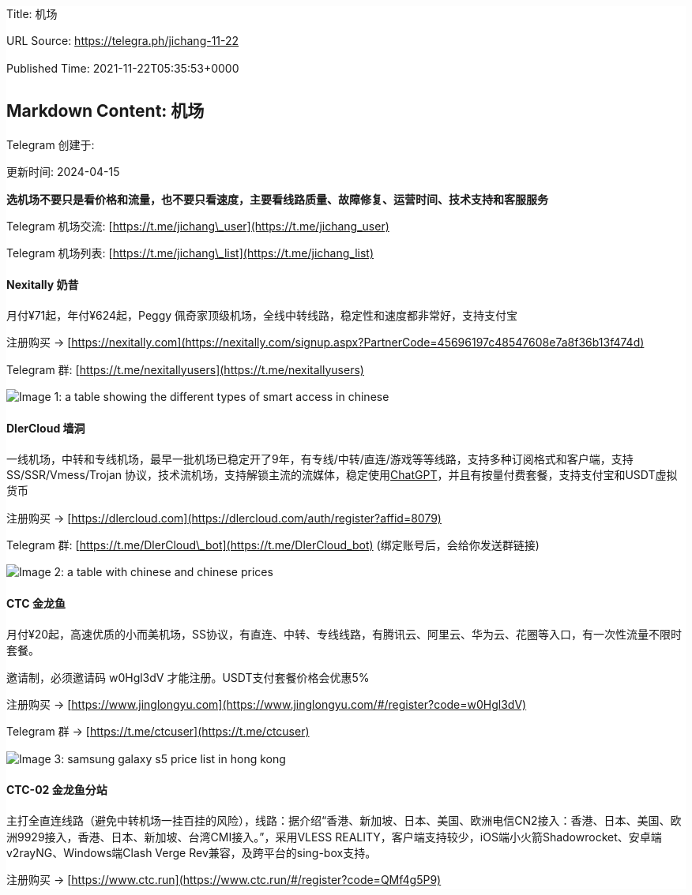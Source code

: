 Title: 机场

URL Source: https://telegra.ph/jichang-11-22

Published Time: 2021-11-22T05:35:53+0000

Markdown Content:
机场
--

Telegram 创建于:

更新时间: 2024-04-15

**选机场不要只是看价格和流量，也不要只看速度，主要看线路质量、故障修复、运营时间、技术支持和客服服务**

Telegram 机场交流: [https://t.me/jichang\_user](https://t.me/jichang_user)

Telegram 机场列表: [https://t.me/jichang\_list](https://t.me/jichang_list)

#### Nexitally 奶昔

月付¥71起，年付¥624起，Peggy 佩奇家顶级机场，全线中转线路，稳定性和速度都非常好，支持支付宝

注册购买 → [https://nexitally.com](https://nexitally.com/signup.aspx?PartnerCode=45696197c48547608e7a8f36b13f474d)

Telegram 群: [https://t.me/nexitallyusers](https://t.me/nexitallyusers)

![Image 1: a table showing the different types of smart access in chinese](https://telegra.ph/file/54ec2f23d06eb85f3d68d.png)

#### DlerCloud 墙洞

一线机场，中转和专线机场，最早一批机场已稳定开了9年，有专线/中转/直连/游戏等等线路，支持多种订阅格式和客户端，支持 SS/SSR/Vmess/Trojan 协议，技术流机场，支持解锁主流的流媒体，稳定使用[ChatGPT](https://chat.openai.com/)，并且有按量付费套餐，支持支付宝和USDT虚拟货币

注册购买 → [https://dlercloud.com](https://dlercloud.com/auth/register?affid=8079)

Telegram 群: [https://t.me/DlerCloud\_bot](https://t.me/DlerCloud_bot) (绑定账号后，会给你发送群链接)

![Image 2: a table with chinese and chinese prices](https://telegra.ph/file/af6d2c16fb42452f15a93.png)

#### CTC 金龙鱼

月付¥20起，高速优质的小而美机场，SS协议，有直连、中转、专线线路，有腾讯云、阿里云、华为云、花圈等入口，有一次性流量不限时套餐。

邀请制，必须邀请码 w0Hgl3dV 才能注册。USDT支付套餐价格会优惠5%

注册购买 → [https://www.jinglongyu.com](https://www.jinglongyu.com/#/register?code=w0Hgl3dV)

Telegram 群 → [https://t.me/ctcuser](https://t.me/ctcuser)

![Image 3: samsung galaxy s5 price list in hong kong](https://telegra.ph/file/2a28b371607a5ea0a4117.png)

#### CTC-02 金龙鱼分站

主打全直连线路（避免中转机场一挂百挂的风险），线路：据介绍“香港、新加坡、日本、美国、欧洲电信CN2接入：香港、日本、美国、欧洲9929接入，香港、日本、新加坡、台湾CMI接入。”，采用VLESS REALITY，客户端支持较少，iOS端小火箭Shadowrocket、安卓端v2rayNG、Windows端Clash Verge Rev兼容，及跨平台的sing-box支持。

注册购买 → [https://www.ctc.run](https://www.ctc.run/#/register?code=QMf4g5P9)
